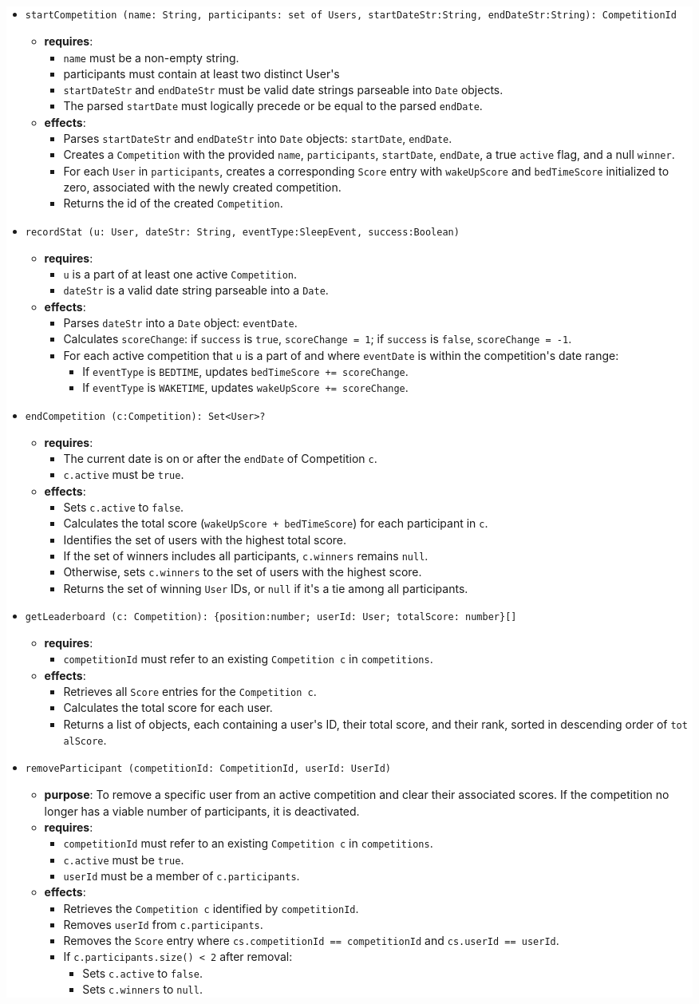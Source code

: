   * `startCompetition (name: String, participants: set of Users, startDateStr:String, endDateStr:String): CompetitionId`
    * **requires**: 
      * `name` must be a non-empty string.
      * participants must contain at least two distinct User's
      * `startDateStr` and `endDateStr` must be valid date strings parseable into `Date` objects.
      * The parsed `startDate` must logically precede or be equal to the parsed `endDate`.
    * **effects**:
      * Parses `startDateStr` and `endDateStr` into `Date` objects: `startDate`, `endDate`.
      * Creates a `Competition` with the provided `name`, `participants`, `startDate`, `endDate`, a true `active` flag, and a null `winner`.
      * For each `User` in `participants`, creates a corresponding `Score` entry with `wakeUpScore` and `bedTimeScore` initialized to zero, associated with the newly created competition.
      * Returns the id of the created `Competition`.

  * `recordStat (u: User, dateStr: String, eventType:SleepEvent, success:Boolean)`
    * **requires**:
      * `u` is a part of at least one active `Competition`.
      * `dateStr` is a valid date string parseable into a `Date`.
    * **effects**:
      * Parses `dateStr` into a `Date` object: `eventDate`.
      * Calculates `scoreChange`: if `success` is `true`, `scoreChange = 1`; if `success` is `false`, `scoreChange = -1`.
      * For each active competition that `u` is a part of and where `eventDate` is within the competition's date range:
        * If `eventType` is `BEDTIME`, updates `bedTimeScore += scoreChange`.
        * If `eventType` is `WAKETIME`, updates `wakeUpScore += scoreChange`.

  * `endCompetition (c:Competition): Set<User>?`
    * **requires**:
      * The current date is on or after the `endDate` of Competition `c`.
      * `c.active` must be `true`.
    * **effects**:
      * Sets `c.active` to `false`.
      * Calculates the total score (`wakeUpScore + bedTimeScore`) for each participant in `c`.
      * Identifies the set of users with the highest total score.
      * If the set of winners includes all participants, `c.winners` remains `null`.
      * Otherwise, sets `c.winners` to the set of users with the highest score.
      * Returns the set of winning `User` IDs, or `null` if it's a tie among all participants.

  * `getLeaderboard (c: Competition): {position:number; userId: User; totalScore: number}[]`
    * **requires**:
      * `competitionId` must refer to an existing `Competition c` in `competitions`.
    * **effects**:
      * Retrieves all `Score` entries for the `Competition c`.
      * Calculates the total score for each user.
      * Returns a list of objects, each containing a user's ID, their total score, and their rank, sorted in descending order of `totalScore`.

  * `removeParticipant (competitionId: CompetitionId, userId: UserId)`
    * **purpose**: To remove a specific user from an active competition and clear their associated scores. If the competition no longer has a viable number of participants, it is deactivated.
    * **requires**:
      * `competitionId` must refer to an existing `Competition c` in `competitions`.
      * `c.active` must be `true`.
      * `userId` must be a member of `c.participants`.
    * **effects**:
      * Retrieves the `Competition c` identified by `competitionId`.
      * Removes `userId` from `c.participants`.
      * Removes the `Score` entry where `cs.competitionId == competitionId` and `cs.userId == userId`.
      * If `c.participants.size() < 2` after removal:
        * Sets `c.active` to `false`.
        * Sets `c.winners` to `null`.
